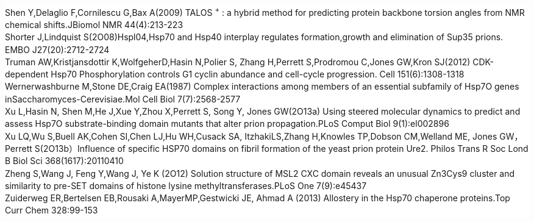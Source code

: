 Shen Y,Delaglio F,Cornilescu G,Bax A(2009) TALOS $^ +$ : a hybrid method for predicting protein backbone torsion angles from NMR chemical shifts.JBiomol NMR 44(4):213-223   
Shorter J,Lindquist S(2O08)Hspl04,Hsp70 and Hsp40 interplay regulates formation,growth and elimination of Sup35 prions. EMBO J27(20):2712-2724   
Truman AW,Kristjansdottir K,WolfgeherD,Hasin N,Polier S, Zhang H,Perrett S,Prodromou C,Jones GW,Kron SJ(2012) CDK-dependent Hsp70 Phosphorylation controls G1 cyclin abundance and cell-cycle progression. Cell 151(6):1308-1318   
Wernerwashburne M,Stone DE,Craig EA(1987) Complex interactions among members of an essential subfamily of Hsp7O genes inSaccharomyces-Cerevisiae.Mol Cell Biol 7(7):2568-2577   
Xu L,Hasin N, Shen M,He J,Xue Y,Zhou X,Perrett S, Song Y, Jones GW(2O13a) Using steered molecular dynamics to predict and assess Hsp7O substrate-binding domain mutants that alter prion propagation.PLoS Comput Biol 9(1):el002896   
Xu LQ,Wu S,Buell AK,Cohen SI,Chen LJ,Hu WH,Cusack SA, ItzhakiLS,Zhang H,Knowles TP,Dobson CM,Welland ME, Jones GW，Perrett S(2O13b）Influence of specific HSP70 domains on fibril formation of the yeast prion protein Ure2. Philos Trans R Soc Lond B Biol Sci 368(1617):20110410   
Zheng S,Wang J, Feng Y,Wang J, Ye K (2O12) Solution structure of MSL2 CXC domain reveals an unusual Zn3Cys9 cluster and similarity to pre-SET domains of histone lysine methyltransferases.PLoS One 7(9):e45437   
Zuiderweg ER,Bertelsen EB,Rousaki A,MayerMP,Gestwicki JE, Ahmad A (2013) Allostery in the Hsp70 chaperone proteins.Top Curr Chem 328:99-153